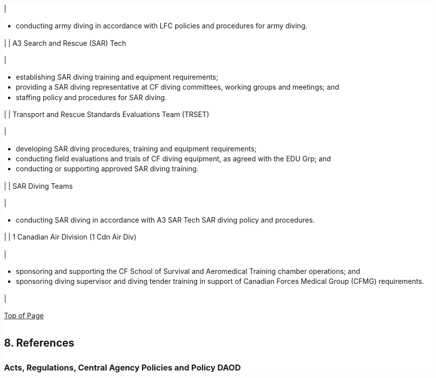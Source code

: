  | 

*   conducting army diving in accordance with LFC policies and procedures for army diving.

 |
| A3 Search and Rescue (SAR) Tech

 | 

*   establishing SAR diving training and equipment requirements;
*   providing a SAR diving representative at CF diving committees, working groups and meetings; and
*   staffing policy and procedures for SAR diving.

 |
| Transport and Rescue Standards Evaluations Team (TRSET)

 | 

*   developing SAR diving procedures, training and equipment requirements;
*   conducting field evaluations and trials of CF diving equipment, as agreed with the EDU Grp; and
*   conducting or supporting approved SAR diving training.

 |
| SAR Diving Teams

 | 

*   conducting SAR diving in accordance with A3 SAR Tech SAR diving policy and procedures.

 |
| 1 Canadian Air Division (1 Cdn Air Div)

 | 

*   sponsoring and supporting the CF School of Survival and Aeromedical Training chamber operations; and
*   sponsoring diving supervisor and diving tender training in support of Canadian Forces Medical Group (CFMG) requirements.

 |

[Top of Page](https://www.canada.ca/en/department-national-defence/corporate/policies-standards/defence-administrative-orders-directives/8000-series/8009/8009-1-canadian-forces-diving-organization-operating-principles.html#wb-tphp)

8\. References
--------------

### Acts, Regulations, Central Agency Policies and Policy DAOD
